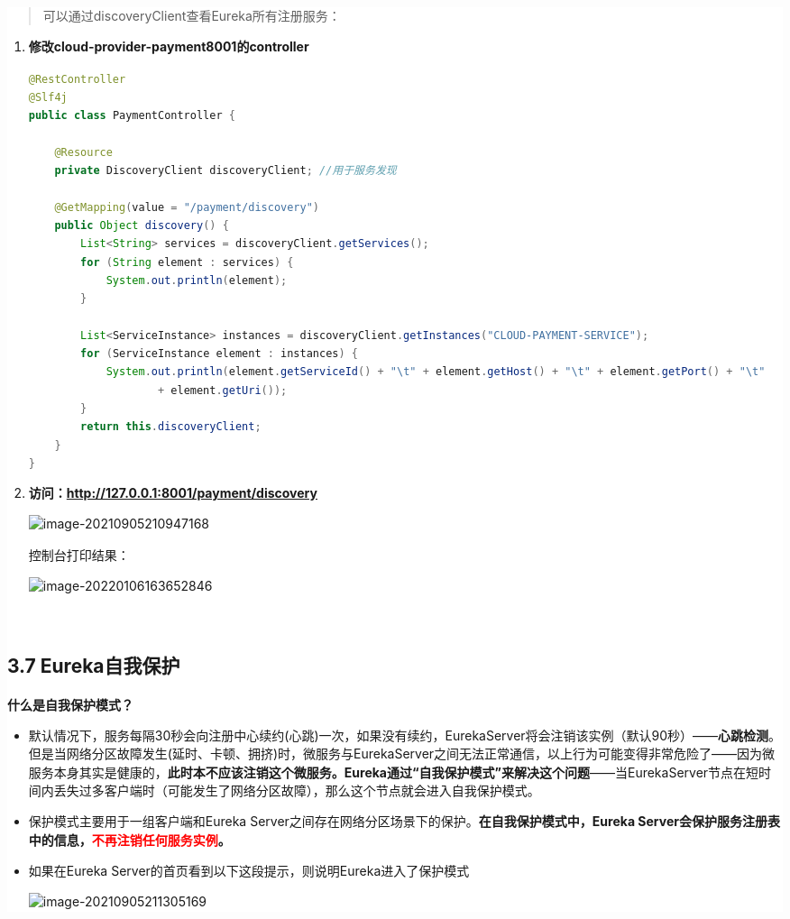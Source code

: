 > 可以通过discoveryClient查看Eureka所有注册服务：

1. **修改cloud-provider-payment8001的controller**

   ```java
   @RestController
   @Slf4j
   public class PaymentController {
   
       @Resource
       private DiscoveryClient discoveryClient; //用于服务发现
   
       @GetMapping(value = "/payment/discovery")
       public Object discovery() {
           List<String> services = discoveryClient.getServices();
           for (String element : services) {
               System.out.println(element);
           }
   
           List<ServiceInstance> instances = discoveryClient.getInstances("CLOUD-PAYMENT-SERVICE");
           for (ServiceInstance element : instances) {
               System.out.println(element.getServiceId() + "\t" + element.getHost() + "\t" + element.getPort() + "\t"
                       + element.getUri());
           }
           return this.discoveryClient;
       }
   }
   ```

2. **访问：http://127.0.0.1:8001/payment/discovery**

   ![image-20210905210947168](https://gitee.com/jobim/blogimage/raw/master/img/20210905210947.png)

   控制台打印结果：

   ![image-20220106163652846](https://gitee.com/jobim/blogimage/raw/master/img/20220106163652.png)

​	

## 3.7 Eureka自我保护

**什么是自我保护模式？**

* 默认情况下，服务每隔30秒会向注册中心续约(心跳)一次，如果没有续约，EurekaServer将会注销该实例（默认90秒）——**心跳检测**。但是当网络分区故障发生(延时、卡顿、拥挤)时，微服务与EurekaServer之间无法正常通信，以上行为可能变得非常危险了——因为微服务本身其实是健康的，**此时本不应该注销这个微服务。Eureka通过“自我保护模式”来解决这个问题**——当EurekaServer节点在短时间内丢失过多客户端时（可能发生了网络分区故障），那么这个节点就会进入自我保护模式。

* 保护模式主要用于一组客户端和Eureka Server之间存在网络分区场景下的保护。**在自我保护模式中，Eureka Server会保护服务注册表中的信息，<font color='red'>不再注销任何服务实例</font>。**

* 如果在Eureka Server的首页看到以下这段提示，则说明Eureka进入了保护模式

  ![image-20210905211305169](https://gitee.com/jobim/blogimage/raw/master/img/20210905211305.png)
